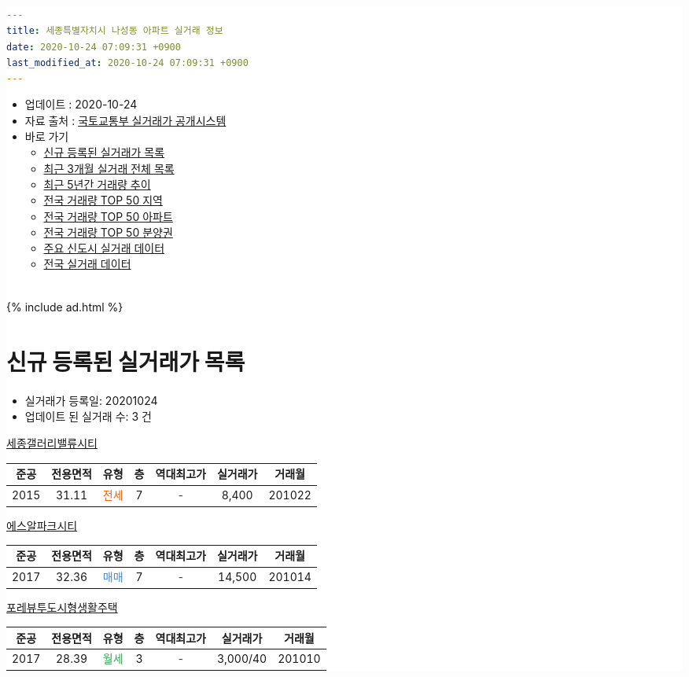 ```yaml
---
title: 세종특별자치시 나성동 아파트 실거래 정보
date: 2020-10-24 07:09:31 +0900
last_modified_at: 2020-10-24 07:09:31 +0900
---
```


* 업데이트 : 2020-10-24
* 자료 출처 : [국토교통부 실거래가 공개시스템](http://rt.molit.go.kr)
* 바로 가기
    * [신규 등록된 실거래가 목록](#신규-등록된-실거래가-목록)
    * [최근 3개월 실거래 전체 목록](#최근-3개월-실거래-전체-목록)
    * [최근 5년간 거래량 추이](#최근-5년간-거래량-추이)
    * [전국 거래량 TOP 50 지역](https://inasie.github.io/apt-trade-info/최근-3개월-전국에서-가장-거래가-많이-발생한-지역)
    * [전국 거래량 TOP 50 아파트](https://inasie.github.io/apt-trade-info/최근-3개월-전국에서-가장-거래가-많이-발생한-아파트)
    * [전국 거래량 TOP 50 분양권](https://inasie.github.io/apt-trade-info/최근-3개월-전국에서-가장-거래가-많이-발생한-분양권)
    * [주요 신도시 실거래 데이터](https://inasie.github.io/apt-trade-info/주요-신도시)
    * [전국 실거래 데이터](https://inasie.github.io/apt-trade-info/전국)
<br>
{% include ad.html %}
<br>

# 신규 등록된 실거래가 목록
* 실거래가 등록일: 20201024
* 업데이트 된 실거래 수: 3 건


[세종갤러리밸류시티](https://search.naver.com/search.naver?query=%EC%84%B8%EC%A2%85%ED%8A%B9%EB%B3%84%EC%9E%90%EC%B9%98%EC%8B%9C+%EB%82%98%EC%84%B1%EB%8F%99+%EC%84%B8%EC%A2%85%EA%B0%A4%EB%9F%AC%EB%A6%AC%EB%B0%B8%EB%A5%98%EC%8B%9C%ED%8B%B0)

|준공|전용면적|유형|층|역대최고가|실거래가|거래월|
|:---:|:---:|:---:|:---:|:---:|:---:|:---:|
|2015|31.11|<span style="color:#ff5a00">전세</span>|7|<span style="color:#444444">-</span>|8,400|201022|

[에스알파크시티](https://search.naver.com/search.naver?query=%EC%84%B8%EC%A2%85%ED%8A%B9%EB%B3%84%EC%9E%90%EC%B9%98%EC%8B%9C+%EB%82%98%EC%84%B1%EB%8F%99+%EC%97%90%EC%8A%A4%EC%95%8C%ED%8C%8C%ED%81%AC%EC%8B%9C%ED%8B%B0)

|준공|전용면적|유형|층|역대최고가|실거래가|거래월|
|:---:|:---:|:---:|:---:|:---:|:---:|:---:|
|2017|32.36|<span style="color:#4285f3">매매</span>|7|<span style="color:#444444">-</span>|14,500|201014|

[포레뷰투도시형생활주택](https://search.naver.com/search.naver?query=%EC%84%B8%EC%A2%85%ED%8A%B9%EB%B3%84%EC%9E%90%EC%B9%98%EC%8B%9C+%EB%82%98%EC%84%B1%EB%8F%99+%ED%8F%AC%EB%A0%88%EB%B7%B0%ED%88%AC%EB%8F%84%EC%8B%9C%ED%98%95%EC%83%9D%ED%99%9C%EC%A3%BC%ED%83%9D)

|준공|전용면적|유형|층|역대최고가|실거래가|거래월|
|:---:|:---:|:---:|:---:|:---:|:---:|:---:|
|2017|28.39|<span style="color:#34a853">월세</span>|3|<span style="color:#444444">-</span>|3,000/40|201010|
